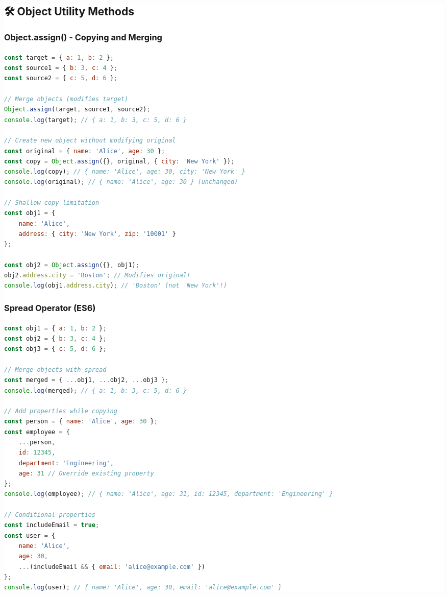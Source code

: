 ## 🛠️ Object Utility Methods

### Object.assign() - Copying and Merging
```javascript
const target = { a: 1, b: 2 };
const source1 = { b: 3, c: 4 };
const source2 = { c: 5, d: 6 };

// Merge objects (modifies target)
Object.assign(target, source1, source2);
console.log(target); // { a: 1, b: 3, c: 5, d: 6 }

// Create new object without modifying original
const original = { name: 'Alice', age: 30 };
const copy = Object.assign({}, original, { city: 'New York' });
console.log(copy); // { name: 'Alice', age: 30, city: 'New York' }
console.log(original); // { name: 'Alice', age: 30 } (unchanged)

// Shallow copy limitation
const obj1 = {
    name: 'Alice',
    address: { city: 'New York', zip: '10001' }
};

const obj2 = Object.assign({}, obj1);
obj2.address.city = 'Boston'; // Modifies original!
console.log(obj1.address.city); // 'Boston' (not 'New York'!)
```

### Spread Operator (ES6)
```javascript
const obj1 = { a: 1, b: 2 };
const obj2 = { b: 3, c: 4 };
const obj3 = { c: 5, d: 6 };

// Merge objects with spread
const merged = { ...obj1, ...obj2, ...obj3 };
console.log(merged); // { a: 1, b: 3, c: 5, d: 6 }

// Add properties while copying
const person = { name: 'Alice', age: 30 };
const employee = {
    ...person,
    id: 12345,
    department: 'Engineering',
    age: 31 // Override existing property
};
console.log(employee); // { name: 'Alice', age: 31, id: 12345, department: 'Engineering' }

// Conditional properties
const includeEmail = true;
const user = {
    name: 'Alice',
    age: 30,
    ...(includeEmail && { email: 'alice@example.com' })
};
console.log(user); // { name: 'Alice', age: 30, email: 'alice@example.com' }
```
